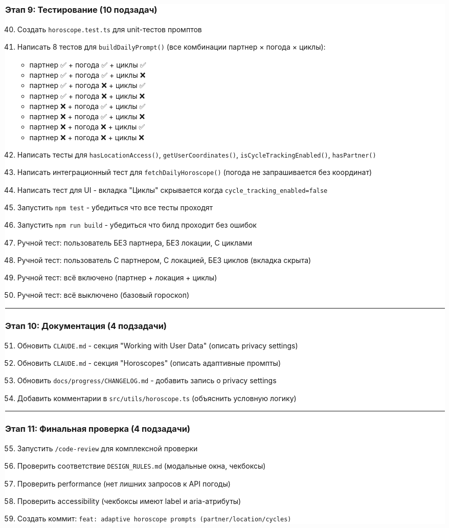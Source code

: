 ### Этап 9: Тестирование (10 подзадач)

40. Создать `horoscope.test.ts` для unit-тестов промптов

41. Написать 8 тестов для `buildDailyPrompt()` (все комбинации партнер × погода × циклы):
    - партнер ✅ + погода ✅ + циклы ✅
    - партнер ✅ + погода ✅ + циклы ❌
    - партнер ✅ + погода ❌ + циклы ✅
    - партнер ✅ + погода ❌ + циклы ❌
    - партнер ❌ + погода ✅ + циклы ✅
    - партнер ❌ + погода ✅ + циклы ❌
    - партнер ❌ + погода ❌ + циклы ✅
    - партнер ❌ + погода ❌ + циклы ❌

42. Написать тесты для `hasLocationAccess()`, `getUserCoordinates()`, `isCycleTrackingEnabled()`, `hasPartner()`

43. Написать интеграционный тест для `fetchDailyHoroscope()` (погода не запрашивается без координат)

44. Написать тест для UI - вкладка "Циклы" скрывается когда `cycle_tracking_enabled=false`

45. Запустить `npm test` - убедиться что все тесты проходят

46. Запустить `npm run build` - убедиться что билд проходит без ошибок

47. Ручной тест: пользователь БЕЗ партнера, БЕЗ локации, С циклами

48. Ручной тест: пользователь С партнером, С локацией, БЕЗ циклов (вкладка скрыта)

49. Ручной тест: всё включено (партнер + локация + циклы)

50. Ручной тест: всё выключено (базовый гороскоп)

---

### Этап 10: Документация (4 подзадачи)

51. Обновить `CLAUDE.md` - секция "Working with User Data" (описать privacy settings)

52. Обновить `CLAUDE.md` - секция "Horoscopes" (описать адаптивные промпты)

53. Обновить `docs/progress/CHANGELOG.md` - добавить запись о privacy settings

54. Добавить комментарии в `src/utils/horoscope.ts` (объяснить условную логику)

---

### Этап 11: Финальная проверка (4 подзадачи)

55. Запустить `/code-review` для комплексной проверки

56. Проверить соответствие `DESIGN_RULES.md` (модальные окна, чекбоксы)

57. Проверить performance (нет лишних запросов к API погоды)

58. Проверить accessibility (чекбоксы имеют label и aria-атрибуты)

59. Создать коммит: `feat: adaptive horoscope prompts (partner/location/cycles)`
